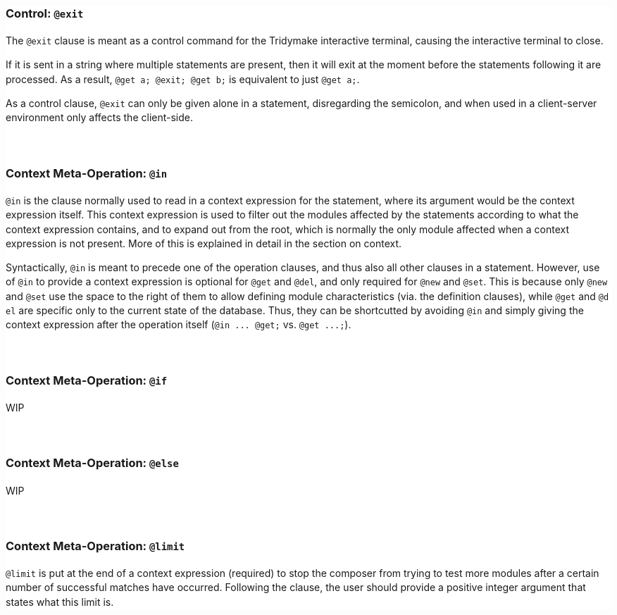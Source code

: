 <div id="syntax-exit"/>

### **Control: `@exit`**

The `@exit` clause is meant as a control command for the Tridymake interactive terminal, causing the interactive terminal to close.

If it is sent in a string where multiple statements are present, then it will exit at the moment before the statements following it are processed. As a result, `@get a; @exit; @get b;` is equivalent to just `@get a;`.

As a control clause, `@exit` can only be given alone in a statement, disregarding the semicolon, and when used in a client-server environment only affects the client-side.

<br>

<div id="syntax-in"/>

### **Context Meta-Operation: `@in`**

`@in` is the clause normally used to read in a context expression for the statement, where its argument would be the context expression itself. This context expression is used to filter out the modules affected by the statements according to what the context expression contains, and to expand out from the root, which is normally the only module affected when a context expression is not present. More of this is explained in detail in the section on context.

Syntactically, `@in` is meant to precede one of the operation clauses, and thus also all other clauses in a statement. However, use of `@in` to provide a context expression is optional for `@get` and `@del`, and only required for `@new` and `@set`. This is because only `@new` and `@set` use the space to the right of them to allow defining module characteristics (via. the definition clauses), while `@get` and `@del` are specific only to the current state of the database. Thus, they can be shortcutted by avoiding `@in` and simply giving the context expression after the operation itself (`@in ... @get;` vs. `@get ...;`).

<br>

<div id="syntax-if"/>

### **Context Meta-Operation: `@if`**

WIP

<br>

<div id="syntax-else"/>

### **Context Meta-Operation: `@else`**

WIP

<br>

<div id="syntax-limit"/>

### **Context Meta-Operation: `@limit`**

`@limit` is put at the end of a context expression (required) to stop the composer from trying to test more modules after a certain number of successful matches have occurred. Following the clause, the user should provide a positive integer argument that states what this limit is.

